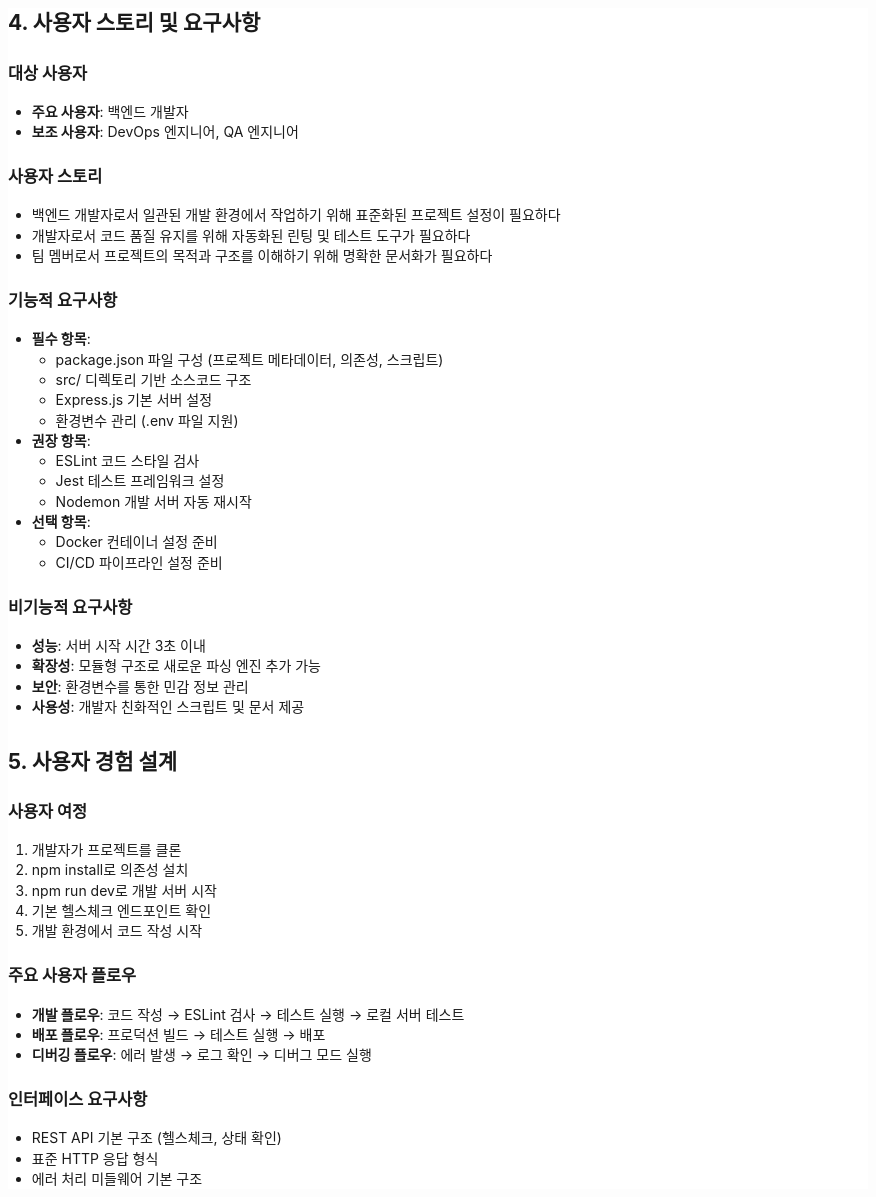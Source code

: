 ## 4. 사용자 스토리 및 요구사항

### 대상 사용자
- **주요 사용자**: 백엔드 개발자
- **보조 사용자**: DevOps 엔지니어, QA 엔지니어

### 사용자 스토리
- 백엔드 개발자로서 일관된 개발 환경에서 작업하기 위해 표준화된 프로젝트 설정이 필요하다
- 개발자로서 코드 품질 유지를 위해 자동화된 린팅 및 테스트 도구가 필요하다
- 팀 멤버로서 프로젝트의 목적과 구조를 이해하기 위해 명확한 문서화가 필요하다

### 기능적 요구사항
- **필수 항목**:
  - package.json 파일 구성 (프로젝트 메타데이터, 의존성, 스크립트)
  - src/ 디렉토리 기반 소스코드 구조
  - Express.js 기본 서버 설정
  - 환경변수 관리 (.env 파일 지원)
- **권장 항목**:
  - ESLint 코드 스타일 검사
  - Jest 테스트 프레임워크 설정
  - Nodemon 개발 서버 자동 재시작
- **선택 항목**:
  - Docker 컨테이너 설정 준비
  - CI/CD 파이프라인 설정 준비

### 비기능적 요구사항
- **성능**: 서버 시작 시간 3초 이내
- **확장성**: 모듈형 구조로 새로운 파싱 엔진 추가 가능
- **보안**: 환경변수를 통한 민감 정보 관리
- **사용성**: 개발자 친화적인 스크립트 및 문서 제공

## 5. 사용자 경험 설계

### 사용자 여정
1. 개발자가 프로젝트를 클론
2. npm install로 의존성 설치
3. npm run dev로 개발 서버 시작
4. 기본 헬스체크 엔드포인트 확인
5. 개발 환경에서 코드 작성 시작

### 주요 사용자 플로우
- **개발 플로우**: 코드 작성 → ESLint 검사 → 테스트 실행 → 로컬 서버 테스트
- **배포 플로우**: 프로덕션 빌드 → 테스트 실행 → 배포
- **디버깅 플로우**: 에러 발생 → 로그 확인 → 디버그 모드 실행

### 인터페이스 요구사항
- REST API 기본 구조 (헬스체크, 상태 확인)
- 표준 HTTP 응답 형식
- 에러 처리 미들웨어 기본 구조

